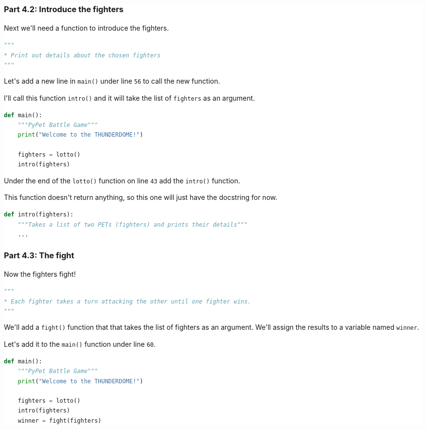 
### Part 4.2: Introduce the fighters

Next we'll need a function to introduce the fighters.

```python
"""
* Print out details about the chosen fighters
"""
```

Let's add a new line in `main()` under line `56` to call the new function.

I'll call this function `intro()` and it will take the list of `fighters` as an argument.

```python
def main():
    """PyPet Battle Game"""
    print("Welcome to the THUNDERDOME!")

    fighters = lotto()
    intro(fighters)
```

Under the end of the `lotto()` function on line `43` add the `intro()` function.

This function doesn't return anything, so this one will just have the docstring for now.

```python
def intro(fighters):
    """Takes a list of two PETs (fighters) and prints their details"""
    ...
```


### Part 4.3: The fight

Now the fighters fight!

```python
"""
* Each fighter takes a turn attacking the other until one fighter wins.
"""
```

We'll add a `fight()` function that that takes the list of fighters as an
argument. We'll assign the results to a variable named `winner`.

Let's add it to the `main()` function under line `60`.

```python
def main():
    """PyPet Battle Game"""
    print("Welcome to the THUNDERDOME!")

    fighters = lotto()
    intro(fighters)
    winner = fight(fighters)
```
